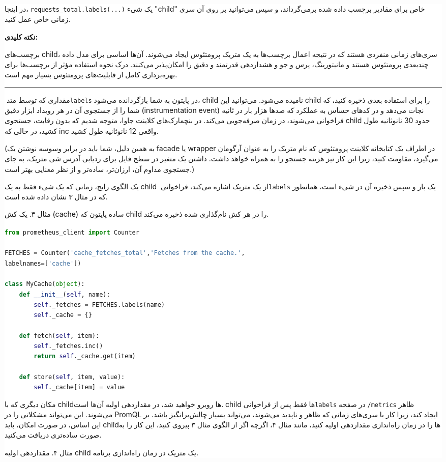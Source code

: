 در اینجا، `requests_total.‏labels(...)` یک شیء "child" خاص برای مقادیر برچسب داده شده برمی‌گرداند، و سپس می‌توانید بر روی آن سری زمانی خاص عمل کنید.

**نکته کلیدی:**

برچسب‌های child، سری‌های زمانی منفردی هستند که در نتیجه اعمال برچسب‌ها به یک متریک پرومتئوس ایجاد می‌شوند. آن‌ها اساسی برای مدل داده چندبعدی پرومتئوس هستند و مانیتورینگ، پرس و جو و هشداردهی قدرتمند و دقیق را امکان‌پذیر می‌کنند. درک نحوه استفاده مؤثر از برچسب‌ها برای بهره‌برداری کامل از قابلیت‌های پرومتئوس بسیار مهم است.

----

مقداری که توسط متد `‏labels` در پایتون به شما بازگردانده می‌شود، child  نامیده می‌شود. می‌توانید این child را برای استفاده بعدی ذخیره کنید، که شما را از جستجوی آن در هر رویداد ابزار دقیق (instrumentation event) نجات می‌دهد و در کدهای حساس به عملکرد که صدها هزار بار در ثانیه فراخوانی می‌شوند، در زمان صرفه‌جویی می‌کند. در بنچمارک‌های کلاینت جاوا، متوجه شدیم که بدون رقابت، جستجوی child  حدود 30 نانوثانیه طول کشید، در حالی که inc واقعی 12 نانوثانیه طول کشید.

(به همین دلیل، شما باید در برابر وسوسه نوشتن یک facade یا wrapper در اطراف یک کتابخانه کلاینت پرومتئوس که نام متریک را به عنوان آرگومان می‌گیرد، مقاومت کنید، زیرا این کار نیز هزینه جستجو را به همراه خواهد داشت. داشتن یک متغیر در سطح فایل برای ردیابی آدرس شی متریک، به جای جستجوی مداوم آن، ارزان‌تر، ساده‌تر و از نظر معنایی بهتر است.)

یک الگوی رایج، زمانی که یک شیء فقط به یک child از یک متریک اشاره می‌کند، فراخوانی `‏labels` یک بار و سپس ذخیره آن در شیء است، همانطور که در مثال ۳ نشان داده شده است.

مثال ۳. یک کش (cache) ساده پایتون که child را در هر کش نام‌گذاری شده ذخیره می‌کند.



```Python
from prometheus_client import Counter

FETCHES = Counter('cache_fetches_total','Fetches from the cache.',
‏labelnames=['cache'])

class MyCache(object):
    def __init__(self, name):
        self._fetches = FETCHES.‏labels(name)
        self._cache = {}

    def fetch(self, item):
        self._fetches.inc()
        return self._cache.get(item)

    def store(self, item, value):
        self._cache[item] = value
```

مکان دیگری که با childها روبرو خواهید شد، در مقداردهی اولیه آن‌ها است. childها فقط پس از فراخوانی `‏labels` در صفحه `/metrics` ظاهر می‌شوند. این می‌تواند مشکلاتی را در PromQL ایجاد کند، زیرا کار با سری‌های زمانی که ظاهر و ناپدید می‌شوند، می‌تواند بسیار چالش‌برانگیز باشد. بر این اساس، در صورت امکان، باید childها را در زمان راه‌اندازی مقداردهی اولیه کنید، مانند مثال ۴، اگرچه اگر از الگوی مثال ۳ پیروی کنید، این کار را به صورت ساده‌تری دریافت می‌کنید.

مثال ۴. مقداردهی اولیه child یک متریک در زمان راه‌اندازی برنامه.
